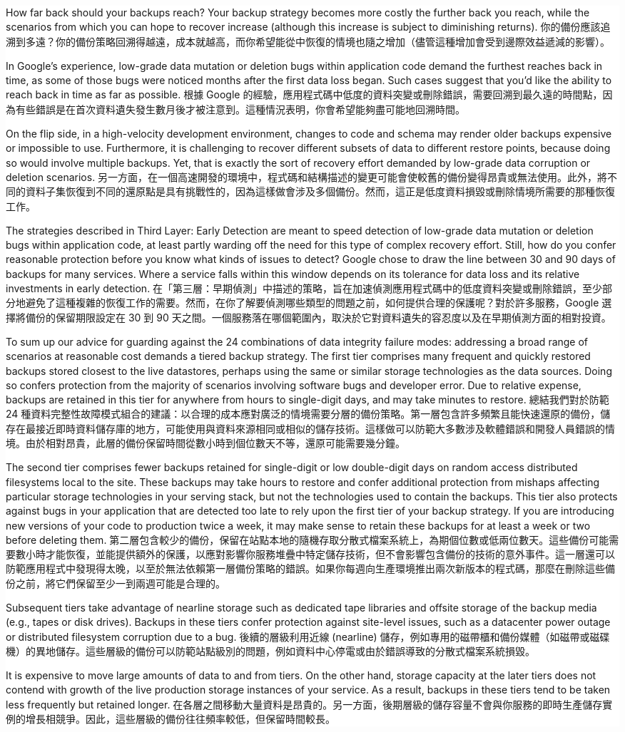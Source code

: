 How far back should your backups reach? Your backup strategy becomes more costly the further back you reach, while the scenarios from which you can hope to recover increase (although this increase is subject to diminishing returns).
你的備份應該追溯到多遠？你的備份策略回溯得越遠，成本就越高，而你希望能從中恢復的情境也隨之增加（儘管這種增加會受到邊際效益遞減的影響）。

In Google’s experience, low-grade data mutation or deletion bugs within application code demand the furthest reaches back in time, as some of those bugs were noticed months after the first data loss began. Such cases suggest that you’d like the ability to reach back in time as far as possible.
根據 Google 的經驗，應用程式碼中低度的資料突變或刪除錯誤，需要回溯到最久遠的時間點，因為有些錯誤是在首次資料遺失發生數月後才被注意到。這種情況表明，你會希望能夠盡可能地回溯時間。

On the flip side, in a high-velocity development environment, changes to code and schema may render older backups expensive or impossible to use. Furthermore, it is challenging to recover different subsets of data to different restore points, because doing so would involve multiple backups. Yet, that is exactly the sort of recovery effort demanded by low-grade data corruption or deletion scenarios.
另一方面，在一個高速開發的環境中，程式碼和結構描述的變更可能會使較舊的備份變得昂貴或無法使用。此外，將不同的資料子集恢復到不同的還原點是具有挑戰性的，因為這樣做會涉及多個備份。然而，這正是低度資料損毀或刪除情境所需要的那種恢復工作。

The strategies described in Third Layer: Early Detection are meant to speed detection of low-grade data mutation or deletion bugs within application code, at least partly warding off the need for this type of complex recovery effort. Still, how do you confer reasonable protection before you know what kinds of issues to detect? Google chose to draw the line between 30 and 90 days of backups for many services. Where a service falls within this window depends on its tolerance for data loss and its relative investments in early detection.
在「第三層：早期偵測」中描述的策略，旨在加速偵測應用程式碼中的低度資料突變或刪除錯誤，至少部分地避免了這種複雜的恢復工作的需要。然而，在你了解要偵測哪些類型的問題之前，如何提供合理的保護呢？對於許多服務，Google 選擇將備份的保留期限設定在 30 到 90 天之間。一個服務落在哪個範圍內，取決於它對資料遺失的容忍度以及在早期偵測方面的相對投資。

To sum up our advice for guarding against the 24 combinations of data integrity failure modes: addressing a broad range of scenarios at reasonable cost demands a tiered backup strategy. The first tier comprises many frequent and quickly restored backups stored closest to the live datastores, perhaps using the same or similar storage technologies as the data sources. Doing so confers protection from the majority of scenarios involving software bugs and developer error. Due to relative expense, backups are retained in this tier for anywhere from hours to single-digit days, and may take minutes to restore.
總結我們對於防範 24 種資料完整性故障模式組合的建議：以合理的成本應對廣泛的情境需要分層的備份策略。第一層包含許多頻繁且能快速還原的備份，儲存在最接近即時資料儲存庫的地方，可能使用與資料來源相同或相似的儲存技術。這樣做可以防範大多數涉及軟體錯誤和開發人員錯誤的情境。由於相對昂貴，此層的備份保留時間從數小時到個位數天不等，還原可能需要幾分鐘。

The second tier comprises fewer backups retained for single-digit or low double-digit days on random access distributed filesystems local to the site. These backups may take hours to restore and confer additional protection from mishaps affecting particular storage technologies in your serving stack, but not the technologies used to contain the backups. This tier also protects against bugs in your application that are detected too late to rely upon the first tier of your backup strategy. If you are introducing new versions of your code to production twice a week, it may make sense to retain these backups for at least a week or two before deleting them.
第二層包含較少的備份，保留在站點本地的隨機存取分散式檔案系統上，為期個位數或低兩位數天。這些備份可能需要數小時才能恢復，並能提供額外的保護，以應對影響你服務堆疊中特定儲存技術，但不會影響包含備份的技術的意外事件。這一層還可以防範應用程式中發現得太晚，以至於無法依賴第一層備份策略的錯誤。如果你每週向生產環境推出兩次新版本的程式碼，那麼在刪除這些備份之前，將它們保留至少一到兩週可能是合理的。

Subsequent tiers take advantage of nearline storage such as dedicated tape libraries and offsite storage of the backup media (e.g., tapes or disk drives). Backups in these tiers confer protection against site-level issues, such as a datacenter power outage or distributed filesystem corruption due to a bug.
後續的層級利用近線 (nearline) 儲存，例如專用的磁帶櫃和備份媒體（如磁帶或磁碟機）的異地儲存。這些層級的備份可以防範站點級別的問題，例如資料中心停電或由於錯誤導致的分散式檔案系統損毀。

It is expensive to move large amounts of data to and from tiers. On the other hand, storage capacity at the later tiers does not contend with growth of the live production storage instances of your service. As a result, backups in these tiers tend to be taken less frequently but retained longer.
在各層之間移動大量資料是昂貴的。另一方面，後期層級的儲存容量不會與你服務的即時生產儲存實例的增長相競爭。因此，這些層級的備份往往頻率較低，但保留時間較長。
